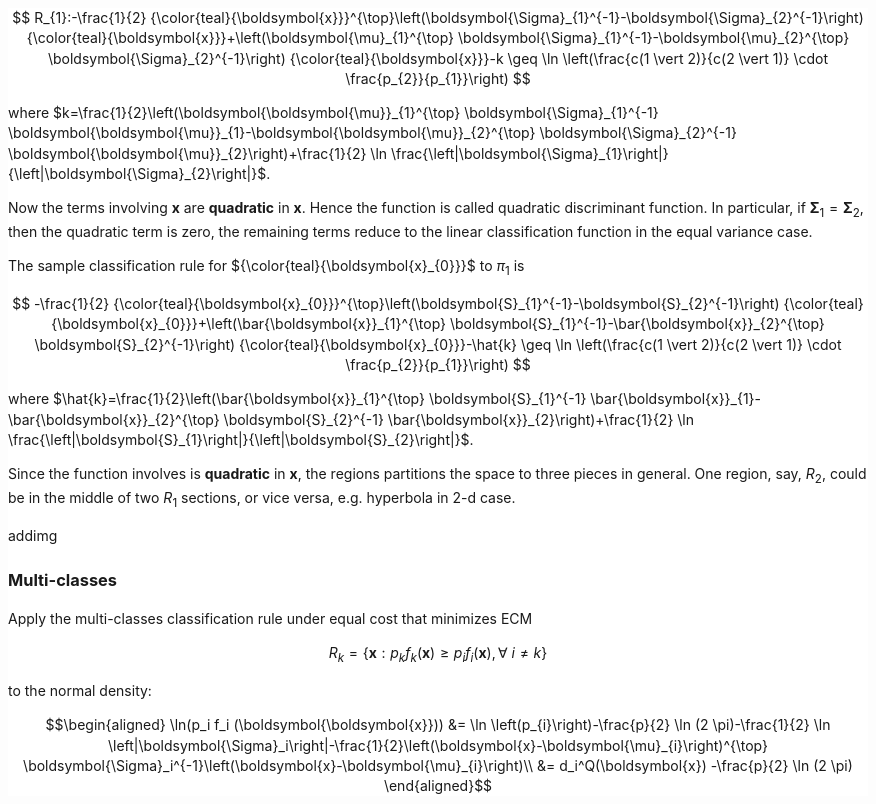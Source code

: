 $$
R_{1}:-\frac{1}{2} {\color{teal}{\boldsymbol{x}}}^{\top}\left(\boldsymbol{\Sigma}_{1}^{-1}-\boldsymbol{\Sigma}_{2}^{-1}\right) {\color{teal}{\boldsymbol{x}}}+\left(\boldsymbol{\mu}_{1}^{\top} \boldsymbol{\Sigma}_{1}^{-1}-\boldsymbol{\mu}_{2}^{\top} \boldsymbol{\Sigma}_{2}^{-1}\right) {\color{teal}{\boldsymbol{x}}}-k \geq \ln \left(\frac{c(1 \vert 2)}{c(2 \vert 1)} \cdot \frac{p_{2}}{p_{1}}\right)
$$

where $k=\frac{1}{2}\left(\boldsymbol{\boldsymbol{\mu}}_{1}^{\top} \boldsymbol{\Sigma}_{1}^{-1} \boldsymbol{\boldsymbol{\mu}}_{1}-\boldsymbol{\boldsymbol{\mu}}_{2}^{\top} \boldsymbol{\Sigma}_{2}^{-1} \boldsymbol{\boldsymbol{\mu}}_{2}\right)+\frac{1}{2} \ln \frac{\left|\boldsymbol{\Sigma}_{1}\right|}{\left|\boldsymbol{\Sigma}_{2}\right|}$.

Now the terms involving $\boldsymbol{x}$ are **quadratic** in $\boldsymbol{x}$. Hence the function is called quadratic discriminant function. In particular, if $\boldsymbol{\Sigma} _1 = \boldsymbol{\Sigma} _2$, then the quadratic term is zero, the remaining terms reduce to the linear classification function in the equal variance case.

The sample classification rule for ${\color{teal}{\boldsymbol{x}_{0}}}$ to $\pi_1$ is

$$
-\frac{1}{2} {\color{teal}{\boldsymbol{x}_{0}}}^{\top}\left(\boldsymbol{S}_{1}^{-1}-\boldsymbol{S}_{2}^{-1}\right) {\color{teal}{\boldsymbol{x}_{0}}}+\left(\bar{\boldsymbol{x}}_{1}^{\top} \boldsymbol{S}_{1}^{-1}-\bar{\boldsymbol{x}}_{2}^{\top} \boldsymbol{S}_{2}^{-1}\right) {\color{teal}{\boldsymbol{x}_{0}}}-\hat{k} \geq \ln \left(\frac{c(1 \vert 2)}{c(2 \vert 1)} \cdot \frac{p_{2}}{p_{1}}\right)
$$

where $\hat{k}=\frac{1}{2}\left(\bar{\boldsymbol{x}}_{1}^{\top} \boldsymbol{S}_{1}^{-1} \bar{\boldsymbol{x}}_{1}-\bar{\boldsymbol{x}}_{2}^{\top} \boldsymbol{S}_{2}^{-1} \bar{\boldsymbol{x}}_{2}\right)+\frac{1}{2} \ln \frac{\left|\boldsymbol{S}_{1}\right|}{\left|\boldsymbol{S}_{2}\right|}$.


Since the function involves is **quadratic** in $\boldsymbol{x}$, the regions partitions the space to three pieces in general. One region, say, $R_2$, could be in the middle of two $R_1$ sections, or vice versa, e.g. hyperbola in 2-d case.

addimg

### Multi-classes

Apply the multi-classes classification rule under equal cost that minimizes ECM

$$
R_{k}=\left\{\boldsymbol{x}: p_{k} f_{k}(\boldsymbol{x}) \geq p_{i} f_{i}(\boldsymbol{x}), \forall\ i \ne k\right\}
$$

to the normal density:


$$\begin{aligned}
\ln(p_i f_i (\boldsymbol{\boldsymbol{x}}))
&= \ln \left(p_{i}\right)-\frac{p}{2} \ln (2 \pi)-\frac{1}{2} \ln \left|\boldsymbol{\Sigma}_i\right|-\frac{1}{2}\left(\boldsymbol{x}-\boldsymbol{\mu}_{i}\right)^{\top} \boldsymbol{\Sigma}_i^{-1}\left(\boldsymbol{x}-\boldsymbol{\mu}_{i}\right)\\
&= d_i^Q(\boldsymbol{x}) -\frac{p}{2} \ln (2 \pi)
\end{aligned}$$
